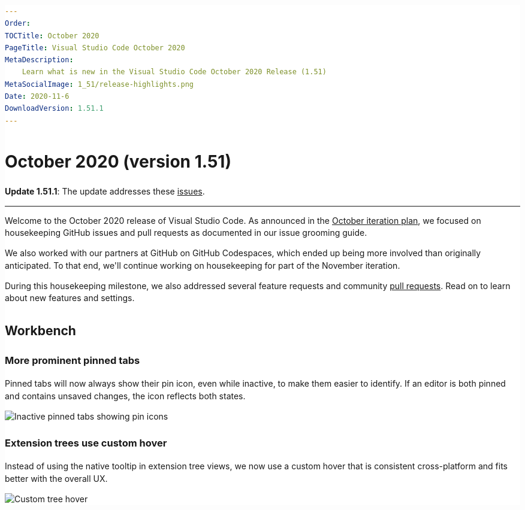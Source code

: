 ```yaml
---
Order:
TOCTitle: October 2020
PageTitle: Visual Studio Code October 2020
MetaDescription:
    Learn what is new in the Visual Studio Code October 2020 Release (1.51)
MetaSocialImage: 1_51/release-highlights.png
Date: 2020-11-6
DownloadVersion: 1.51.1
---
```


# October 2020 (version 1.51)

**Update 1.51.1**: The update addresses these
[issues](https://github.com/microsoft/vscode/issues?q=is%3Aissue+milestone%3A%22October+2020+Recovery%22+is%3Aclosed+).



---

Welcome to the October 2020 release of Visual Studio Code. As announced in the
[October iteration plan](https://github.com/microsoft/vscode/issues/108473), we
focused on housekeeping GitHub issues and pull requests as documented in our
issue grooming guide.

We also worked with our partners at GitHub on GitHub Codespaces, which ended up
being more involved than originally anticipated. To that end, we'll continue
working on housekeeping for part of the November iteration.

During this housekeeping milestone, we also addressed several feature requests
and community [pull requests](#thank-you). Read on to learn about new features
and settings.

## Workbench

### More prominent pinned tabs

Pinned tabs will now always show their pin icon, even while inactive, to make
them easier to identify. If an editor is both pinned and contains unsaved
changes, the icon reflects both states.

![Inactive pinned tabs showing pin icons](images/1_51/pinned-tabs.png)

### Extension trees use custom hover

Instead of using the native tooltip in extension tree views, we now use a custom
hover that is consistent cross-platform and fits better with the overall UX.

![Custom tree hover](images/1_51/custom-tree-hover.gif)
